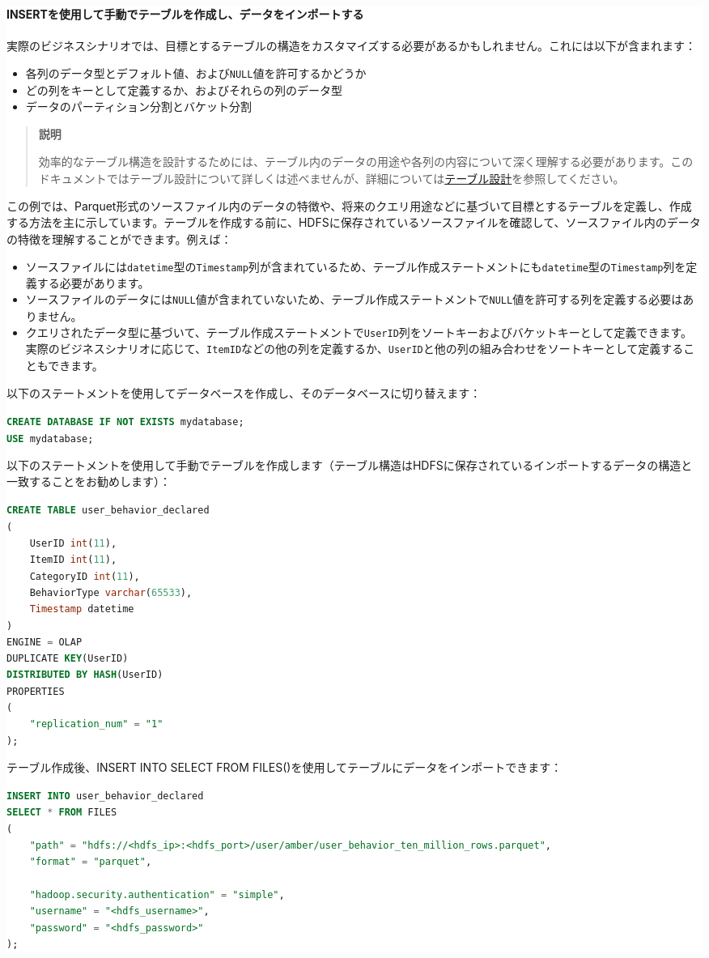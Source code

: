 #### INSERTを使用して手動でテーブルを作成し、データをインポートする

実際のビジネスシナリオでは、目標とするテーブルの構造をカスタマイズする必要があるかもしれません。これには以下が含まれます：

- 各列のデータ型とデフォルト値、および`NULL`値を許可するかどうか
- どの列をキーとして定義するか、およびそれらの列のデータ型
- データのパーティション分割とバケット分割

> **説明**
>
> 効率的なテーブル構造を設計するためには、テーブル内のデータの用途や各列の内容について深く理解する必要があります。このドキュメントではテーブル設計について詳しくは述べませんが、詳細については[テーブル設計](../table_design/StarRocks_table_design.md)を参照してください。

この例では、Parquet形式のソースファイル内のデータの特徴や、将来のクエリ用途などに基づいて目標とするテーブルを定義し、作成する方法を主に示しています。テーブルを作成する前に、HDFSに保存されているソースファイルを確認して、ソースファイル内のデータの特徴を理解することができます。例えば：

- ソースファイルには`datetime`型の`Timestamp`列が含まれているため、テーブル作成ステートメントにも`datetime`型の`Timestamp`列を定義する必要があります。
- ソースファイルのデータには`NULL`値が含まれていないため、テーブル作成ステートメントで`NULL`値を許可する列を定義する必要はありません。
- クエリされたデータ型に基づいて、テーブル作成ステートメントで`UserID`列をソートキーおよびバケットキーとして定義できます。実際のビジネスシナリオに応じて、`ItemID`などの他の列を定義するか、`UserID`と他の列の組み合わせをソートキーとして定義することもできます。

以下のステートメントを使用してデータベースを作成し、そのデータベースに切り替えます：

```SQL
CREATE DATABASE IF NOT EXISTS mydatabase;
USE mydatabase;
```

以下のステートメントを使用して手動でテーブルを作成します（テーブル構造はHDFSに保存されているインポートするデータの構造と一致することをお勧めします）：

```SQL
CREATE TABLE user_behavior_declared
(
    UserID int(11),
    ItemID int(11),
    CategoryID int(11),
    BehaviorType varchar(65533),
    Timestamp datetime
)
ENGINE = OLAP 
DUPLICATE KEY(UserID)
DISTRIBUTED BY HASH(UserID)
PROPERTIES
(
    "replication_num" = "1"
);
```

テーブル作成後、INSERT INTO SELECT FROM FILES()を使用してテーブルにデータをインポートできます：

```SQL
INSERT INTO user_behavior_declared
SELECT * FROM FILES
(
    "path" = "hdfs://<hdfs_ip>:<hdfs_port>/user/amber/user_behavior_ten_million_rows.parquet",
    "format" = "parquet",

    "hadoop.security.authentication" = "simple",
    "username" = "<hdfs_username>",
    "password" = "<hdfs_password>"
);
```

